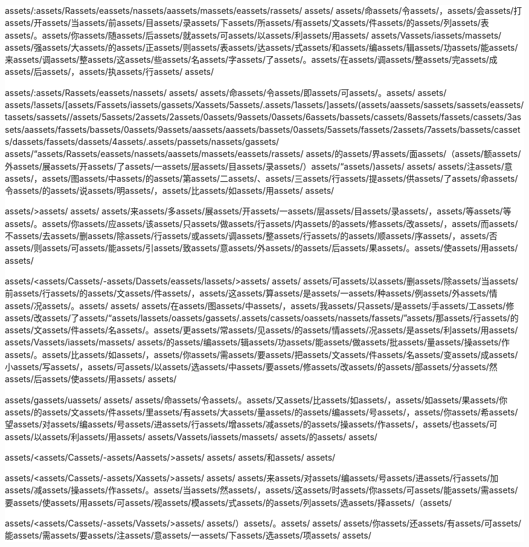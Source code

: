 assets/:assets/Rassets/eassets/nassets/aassets/massets/eassets/rassets/
assets/ assets/命assets/令assets/，assets/会assets/打assets/开assets/当assets/前assets/目assets/录assets/下assets/所assets/有assets/文assets/件assets/的assets/列assets/表assets/。assets/你assets/随assets/后assets/就assets/可assets/以assets/利assets/用assets/ assets/Vassets/iassets/massets/ assets/强assets/大assets/的assets/正assets/则assets/表assets/达assets/式assets/和assets/编assets/辑assets/功assets/能assets/来assets/调assets/整assets/这assets/些assets/名assets/字assets/了assets/。assets/在assets/调assets/整assets/完assets/成assets/后assets/，assets/执assets/行assets/ assets/

assets/:assets/Rassets/eassets/nassets/
assets/ assets/命assets/令assets/即assets/可assets/。assets/ assets/ assets/!assets/[assets/Fassets/iassets/gassets/Xassets/5assets/.assets/1assets/]assets/(assets/aassets/sassets/sassets/eassets/tassets/sassets//assets/5assets/2assets/2assets/0assets/9assets/0assets/6assets/bassets/cassets/8assets/fassets/cassets/3assets/aassets/fassets/bassets/0assets/9assets/aassets/aassets/bassets/0assets/5assets/fassets/2assets/7assets/bassets/cassets/dassets/fassets/dassets/4assets/.assets/passets/nassets/gassets/ assets/“assets/Rassets/eassets/nassets/aassets/massets/eassets/rassets/ assets/的assets/界assets/面assets/（assets/额assets/外assets/展assets/开assets/了assets/一assets/层assets/目assets/录assets/）assets/“assets/)assets/ assets/ assets/注assets/意assets/，assets/图assets/中assets/的assets/第assets/二assets/、assets/三assets/行assets/提assets/供assets/了assets/命assets/令assets/的assets/说assets/明assets/，assets/比assets/如assets/用assets/ assets/

assets/>assets/
assets/ assets/来assets/多assets/展assets/开assets/一assets/层assets/目assets/录assets/，assets/等assets/等assets/。assets/你assets/应assets/该assets/只assets/做assets/行assets/内assets/的assets/修assets/改assets/，assets/而assets/不assets/去assets/删assets/除assets/行assets/或assets/调assets/整assets/行assets/的assets/顺assets/序assets/，assets/否assets/则assets/可assets/能assets/引assets/致assets/意assets/外assets/的assets/后assets/果assets/。assets/使assets/用assets/ assets/

assets/<assets/Cassets/-assets/Dassets/eassets/lassets/>assets/
assets/ assets/可assets/以assets/删assets/除assets/当assets/前assets/行assets/的assets/文assets/件assets/，assets/这assets/算assets/是assets/一assets/种assets/例assets/外assets/情assets/况assets/。assets/ assets/ assets/在assets/图assets/中assets/，assets/我assets/只assets/是assets/手assets/工assets/修assets/改assets/了assets/“assets/lassets/oassets/gassets/.assets/cassets/oassets/nassets/fassets/”assets/那assets/行assets/的assets/文assets/件assets/名assets/。assets/更assets/常assets/见assets/的assets/情assets/况assets/是assets/利assets/用assets/ assets/Vassets/iassets/massets/ assets/的assets/编assets/辑assets/功assets/能assets/做assets/批assets/量assets/操assets/作assets/。assets/比assets/如assets/，assets/你assets/需assets/要assets/把assets/文assets/件assets/名assets/变assets/成assets/小assets/写assets/，assets/可assets/以assets/选assets/中assets/要assets/修assets/改assets/的assets/部assets/分assets/然assets/后assets/使assets/用assets/ assets/

assets/gassets/uassets/
assets/ assets/命assets/令assets/。assets/又assets/比assets/如assets/，assets/如assets/果assets/你assets/的assets/文assets/件assets/里assets/有assets/大assets/量assets/的assets/编assets/号assets/，assets/你assets/希assets/望assets/对assets/编assets/号assets/进assets/行assets/增assets/减assets/的assets/操assets/作assets/，assets/也assets/可assets/以assets/利assets/用assets/ assets/Vassets/iassets/massets/ assets/的assets/ assets/

assets/<assets/Cassets/-assets/Aassets/>assets/
assets/ assets/和assets/ assets/

assets/<assets/Cassets/-assets/Xassets/>assets/
assets/ assets/来assets/对assets/编assets/号assets/进assets/行assets/加assets/减assets/操assets/作assets/。assets/当assets/然assets/，assets/这assets/时assets/你assets/可assets/能assets/需assets/要assets/使assets/用assets/可assets/视assets/模assets/式assets/的assets/列assets/选assets/择assets/（assets/

assets/<assets/Cassets/-assets/Vassets/>assets/
assets/）assets/。assets/ assets/ assets/你assets/还assets/有assets/可assets/能assets/需assets/要assets/注assets/意assets/一assets/下assets/选assets/项assets/ assets/
